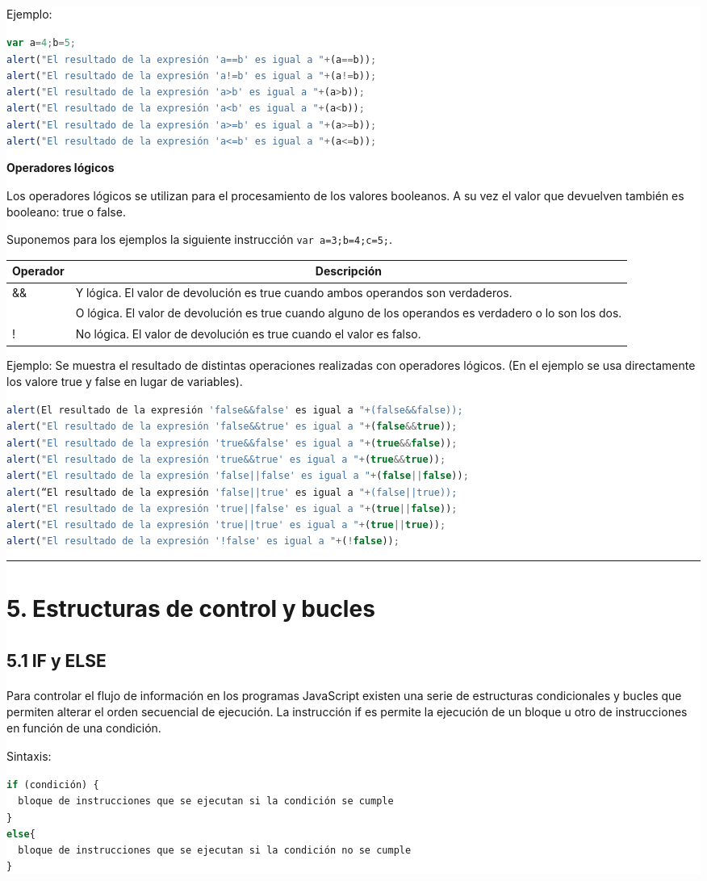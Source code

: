 Ejemplo:
```javascript
var a=4;b=5;
alert("El resultado de la expresión 'a==b' es igual a "+(a==b));
alert("El resultado de la expresión 'a!=b' es igual a "+(a!=b));
alert("El resultado de la expresión 'a>b' es igual a "+(a>b));
alert("El resultado de la expresión 'a<b' es igual a "+(a<b));
alert("El resultado de la expresión 'a>=b' es igual a "+(a>=b));
alert("El resultado de la expresión 'a<=b' es igual a "+(a<=b));
```

**Operadores lógicos**

Los operadores lógicos se utilizan para el procesamiento de los valores booleanos. A su vez el valor que devuelven también es booleano: true o false.

Suponemos para los ejemplos la siguiente instrucción `var a=3;b=4;c=5;`.

| Operador | Descripción |
| -------- | ----------- |
| &&       | Y lógica. El valor de devolución es true cuando ambos operandos son verdaderos.|
|      | O lógica. El valor de devolución es true cuando alguno de los operandos es verdadero o lo son los dos.|
| ! | No lógica. El valor de devolución es true cuando el valor es falso.

Ejemplo: Se muestra el resultado de distintas operaciones realizadas con operadores lógicos. (En el ejemplo se usa directamente los valore true y false en lugar de variables).

```javascript
alert(El resultado de la expresión 'false&&false' es igual a "+(false&&false));
alert("El resultado de la expresión 'false&&true' es igual a "+(false&&true));
alert("El resultado de la expresión 'true&&false' es igual a "+(true&&false));
alert("El resultado de la expresión 'true&&true' es igual a "+(true&&true));
alert("El resultado de la expresión 'false||false' es igual a "+(false||false));
alert(“El resultado de la expresión 'false||true' es igual a "+(false||true));
alert("El resultado de la expresión 'true||false' es igual a "+(true||false));
alert("El resultado de la expresión 'true||true' es igual a "+(true||true));
alert("El resultado de la expresión '!false' es igual a "+(!false));
```

---
# 5. Estructuras de control y bucles

## 5.1  IF y ELSE

Para controlar el flujo de información en los programas JavaScript existen una serie de estructuras condicionales y bucles que permiten alterar el orden secuencial de ejecución.
La instrucción if es permite la ejecución de un bloque u otro de instrucciones en función de una condición.

Sintaxis:
```javascript
if (condición) {
  bloque de instrucciones que se ejecutan si la condición se cumple
}
else{
  bloque de instrucciones que se ejecutan si la condición no se cumple
}
```
